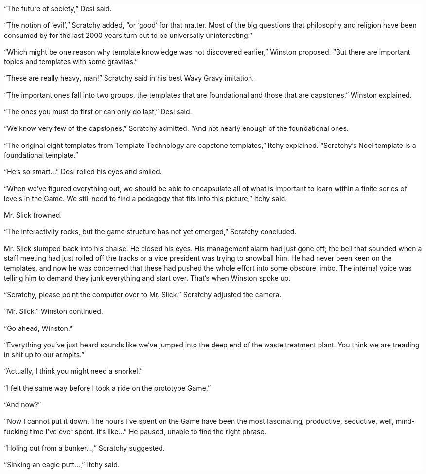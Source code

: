 “The future of society,” Desi said.

“The notion of ‘evil’,” Scratchy added, “or ‘good’ for that matter. Most of the big questions that philosophy and religion have been consumed by for the last 2000 years turn out to be universally uninteresting.”

“Which might be one reason why template knowledge was not discovered earlier,” Winston proposed. “But there are important topics and templates with some gravitas.”

“These are really heavy, man!” Scratchy said in his best Wavy Gravy imitation.

“The important ones fall into two groups, the templates that are foundational and those that are capstones,” Winston explained.

“The ones you must do first or can only do last,” Desi said.

“We know very few of the capstones,” Scratchy admitted. “And not nearly enough of the foundational ones.

“The original eight templates from Template Technology are capstone templates,” Itchy explained. “Scratchy’s Noel template is a foundational template.”

“He’s so smart...” Desi rolled his eyes and smiled.

“When we’ve figured everything out, we should be able to encapsulate all of what is important to learn within a finite series of levels in the Game. We still need to find a pedagogy that fits into this picture,” Itchy said.

Mr. Slick frowned.

“The interactivity rocks, but the game structure has not yet emerged,” Scratchy concluded.

Mr. Slick slumped back into his chaise. He closed his eyes. His management alarm had just gone off; the bell that sounded when a staff meeting had just rolled off the tracks or a vice president was trying to snowball him. He had never been keen on the templates, and now he was concerned that these had pushed the whole effort into some obscure limbo. The internal voice was telling him to demand they junk everything and start over. That’s when Winston spoke up.

“Scratchy, please point the computer over to Mr. Slick.” Scratchy adjusted the camera.

“Mr. Slick,” Winston continued.

“Go ahead, Winston.”

“Everything you’ve just heard sounds like we’ve jumped into the deep end of the waste treatment plant. You think we are treading in shit up to our armpits.”

“Actually, I think you might need a snorkel.”

“I felt the same way before I took a ride on the prototype Game.”

“And now?”

“Now I cannot put it down. The hours I’ve spent on the Game have been the most fascinating, productive, seductive, well, mind-fucking time I’ve ever spent. It’s like...” He paused, unable to find the right phrase.

“Holing out from a bunker...,” Scratchy suggested.

“Sinking an eagle putt...,” Itchy said.
